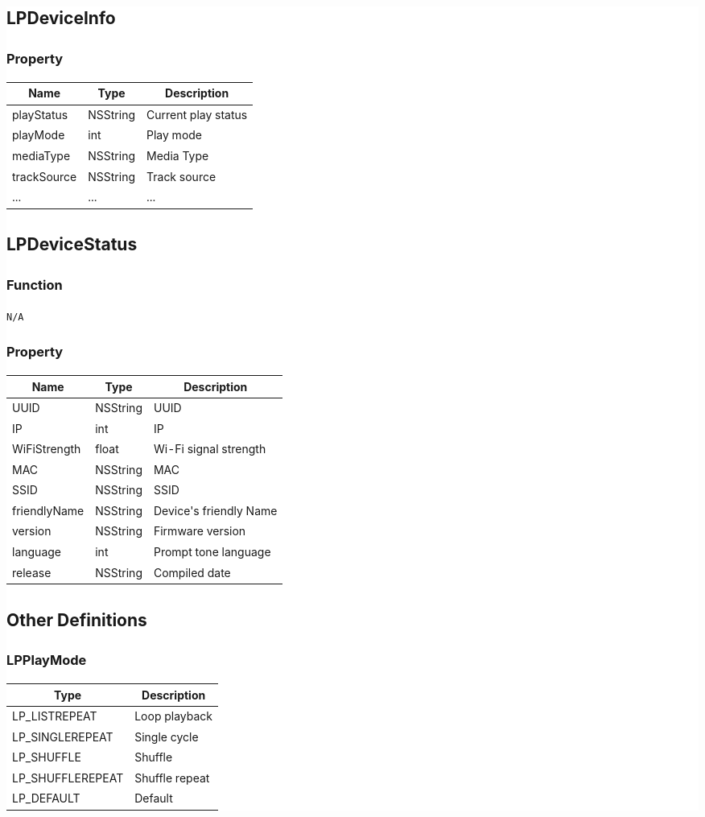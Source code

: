 ## LPDeviceInfo 

### Property 

| Name        | Type     | Description         |
| ----------- | -------- | ------------------- |
| playStatus  | NSString | Current play status |
| playMode    | int      | Play mode           |
| mediaType   | NSString | Media Type          |
| trackSource | NSString | Track source        |
| ...         | ...      | ...                 |


## LPDeviceStatus 

### Function 

    N/A

### Property 

| Name         | Type     | Description            |
| ------------ | -------- | ---------------------- |
| UUID         | NSString | UUID                   |
| IP           | int      | IP                     |
| WiFiStrength | float    | Wi-Fi signal strength  |
| MAC          | NSString | MAC                    |
| SSID         | NSString | SSID                   |
| friendlyName | NSString | Device's friendly Name |
| version      | NSString | Firmware version       |
| language     | int      | Prompt tone language   |
| release      | NSString | Compiled date          |


## Other Definitions

### LPPlayMode

| Type             | Description    |
| ---------------- | -------------- |
| LP_LISTREPEAT    | Loop playback  |
| LP_SINGLEREPEAT  | Single cycle   |
| LP_SHUFFLE       | Shuffle        |
| LP_SHUFFLEREPEAT | Shuffle repeat |
| LP_DEFAULT       | Default        |
